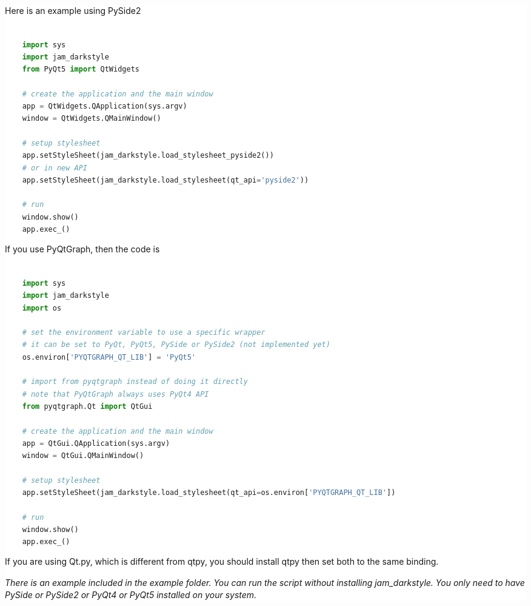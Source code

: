 Here is an example using PySide2

```python

    import sys
    import jam_darkstyle
    from PyQt5 import QtWidgets

    # create the application and the main window
    app = QtWidgets.QApplication(sys.argv)
    window = QtWidgets.QMainWindow()

    # setup stylesheet
    app.setStyleSheet(jam_darkstyle.load_stylesheet_pyside2())
    # or in new API
    app.setStyleSheet(jam_darkstyle.load_stylesheet(qt_api='pyside2'))

    # run
    window.show()
    app.exec_()
```

If you use PyQtGraph, then the code is

```python

    import sys
    import jam_darkstyle
    import os

    # set the environment variable to use a specific wrapper
    # it can be set to PyQt, PyQt5, PySide or PySide2 (not implemented yet)
    os.environ['PYQTGRAPH_QT_LIB'] = 'PyQt5'

    # import from pyqtgraph instead of doing it directly
    # note that PyQtGraph always uses PyQt4 API
    from pyqtgraph.Qt import QtGui

    # create the application and the main window
    app = QtGui.QApplication(sys.argv)
    window = QtGui.QMainWindow()

    # setup stylesheet
    app.setStyleSheet(jam_darkstyle.load_stylesheet(qt_api=os.environ['PYQTGRAPH_QT_LIB'])

    # run
    window.show()
    app.exec_()
```

If you are using Qt.py, which is different from qtpy, you should install
qtpy then set both to the same binding.


*There is an example included in the *example* folder. You can run the
script without installing jam_darkstyle. You only need to have PySide or
PySide2 or PyQt4 or PyQt5 installed on your system.*
